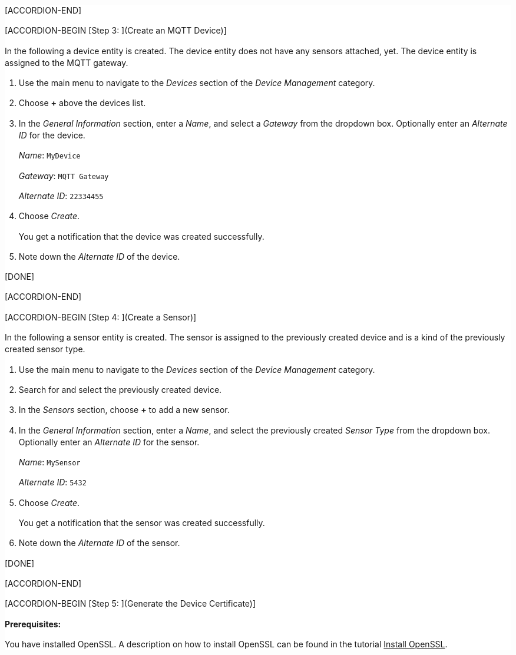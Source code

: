 [ACCORDION-END]

[ACCORDION-BEGIN [Step 3: ](Create an MQTT Device)]

In the following a device entity is created. The device entity does not have any sensors attached, yet. The device entity is assigned to the MQTT gateway.

1.  Use the main menu to navigate to the *Devices* section of the *Device Management* category.

2.  Choose **+** above the devices list.

3.  In the *General Information* section, enter a *Name*, and select a *Gateway* from the dropdown box. Optionally enter an *Alternate ID* for the device.

    *Name*: `MyDevice`

    *Gateway*: `MQTT Gateway`

    *Alternate ID*: `22334455`

4.  Choose *Create*.

    You get a notification that the device was created successfully.

5.  Note down the *Alternate ID* of the device.

[DONE]

[ACCORDION-END]

[ACCORDION-BEGIN [Step 4: ](Create a Sensor)]

In the following a sensor entity is created. The sensor is assigned to the previously created device and is a kind of the previously created sensor type.

1.  Use the main menu to navigate to the *Devices* section of the *Device Management* category.

2.  Search for and select the previously created device.

3.  In the *Sensors* section, choose **+** to add a new sensor.

4.  In the *General Information* section, enter a *Name*, and select the previously created *Sensor Type* from the dropdown box. Optionally enter an *Alternate ID* for the sensor.

    *Name*: `MySensor`

    *Alternate ID*: `5432`

5.  Choose *Create*.

    You get a notification that the sensor was created successfully.

6.  Note down the *Alternate ID* of the sensor.

[DONE]

[ACCORDION-END]

[ACCORDION-BEGIN [Step 5: ](Generate the Device Certificate)]

**Prerequisites:**

You have installed OpenSSL. A description on how to install OpenSSL can be found in the tutorial [Install OpenSSL](https://developers.sap.com/tutorials/iot-cf-install-openssl.html).
